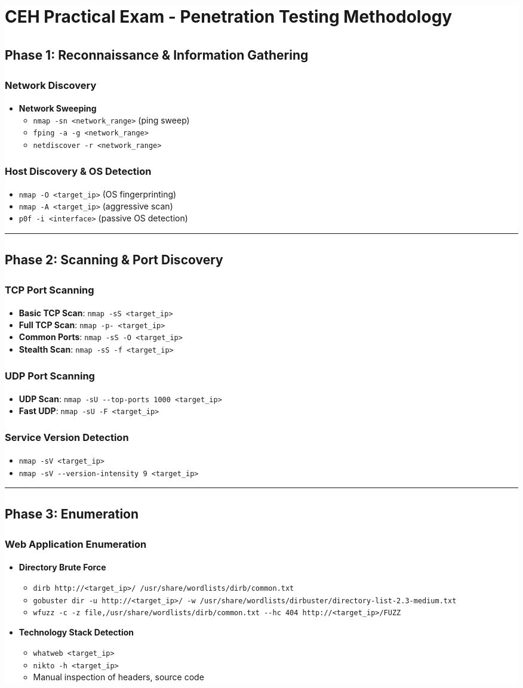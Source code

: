 # CEH Practical Exam - Penetration Testing Methodology

## Phase 1: Reconnaissance & Information Gathering

### Network Discovery
- **Network Sweeping**
  - `nmap -sn <network_range>` (ping sweep)
  - `fping -a -g <network_range>`
  - `netdiscover -r <network_range>`

### Host Discovery & OS Detection
- `nmap -O <target_ip>` (OS fingerprinting)
- `nmap -A <target_ip>` (aggressive scan)
- `p0f -i <interface>` (passive OS detection)

---

## Phase 2: Scanning & Port Discovery

### TCP Port Scanning
- **Basic TCP Scan**: `nmap -sS <target_ip>`
- **Full TCP Scan**: `nmap -p- <target_ip>`
- **Common Ports**: `nmap -sS -O <target_ip>`
- **Stealth Scan**: `nmap -sS -f <target_ip>`

### UDP Port Scanning
- **UDP Scan**: `nmap -sU --top-ports 1000 <target_ip>`
- **Fast UDP**: `nmap -sU -F <target_ip>`

### Service Version Detection
- `nmap -sV <target_ip>`
- `nmap -sV --version-intensity 9 <target_ip>`

---

## Phase 3: Enumeration

### Web Application Enumeration
- **Directory Brute Force**
  - `dirb http://<target_ip>/ /usr/share/wordlists/dirb/common.txt`
  - `gobuster dir -u http://<target_ip>/ -w /usr/share/wordlists/dirbuster/directory-list-2.3-medium.txt`
  - `wfuzz -c -z file,/usr/share/wordlists/dirb/common.txt --hc 404 http://<target_ip>/FUZZ`

- **Technology Stack Detection**
  - `whatweb <target_ip>`
  - `nikto -h <target_ip>`
  - Manual inspection of headers, source code
